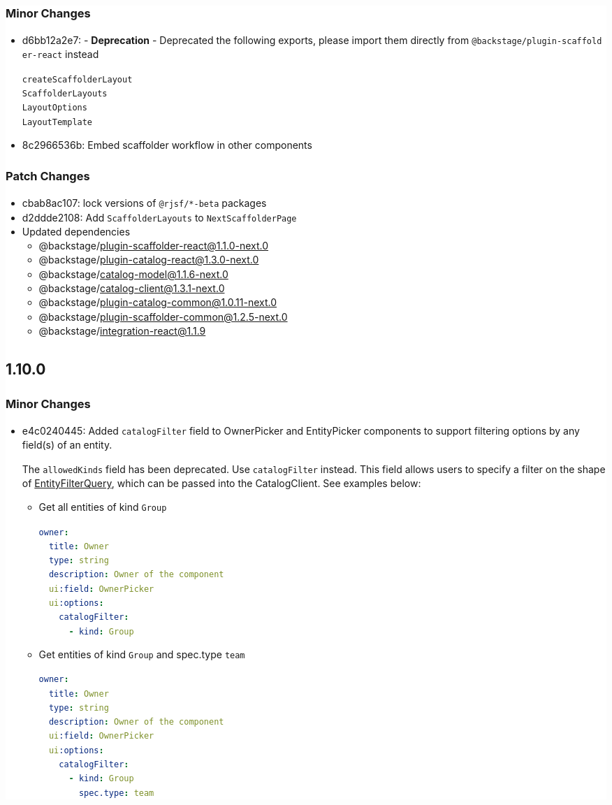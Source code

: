 ### Minor Changes

- d6bb12a2e7: - **Deprecation** - Deprecated the following exports, please import them directly from `@backstage/plugin-scaffolder-react` instead

  ```
  createScaffolderLayout
  ScaffolderLayouts
  LayoutOptions
  LayoutTemplate
  ```

- 8c2966536b: Embed scaffolder workflow in other components

### Patch Changes

- cbab8ac107: lock versions of `@rjsf/*-beta` packages
- d2ddde2108: Add `ScaffolderLayouts` to `NextScaffolderPage`
- Updated dependencies
  - @backstage/plugin-scaffolder-react@1.1.0-next.0
  - @backstage/plugin-catalog-react@1.3.0-next.0
  - @backstage/catalog-model@1.1.6-next.0
  - @backstage/catalog-client@1.3.1-next.0
  - @backstage/plugin-catalog-common@1.0.11-next.0
  - @backstage/plugin-scaffolder-common@1.2.5-next.0
  - @backstage/integration-react@1.1.9

## 1.10.0

### Minor Changes

- e4c0240445: Added `catalogFilter` field to OwnerPicker and EntityPicker components to support filtering options by any field(s) of an entity.

  The `allowedKinds` field has been deprecated. Use `catalogFilter` instead. This field allows users to specify a filter on the shape of [EntityFilterQuery](https://github.com/backstage/backstage/blob/774c42003782121d3d6b2aa5f2865d53370c160e/packages/catalog-client/src/types/api.ts#L74), which can be passed into the CatalogClient. See examples below:

  - Get all entities of kind `Group`

    ```yaml
    owner:
      title: Owner
      type: string
      description: Owner of the component
      ui:field: OwnerPicker
      ui:options:
        catalogFilter:
          - kind: Group
    ```

  - Get entities of kind `Group` and spec.type `team`
    ```yaml
    owner:
      title: Owner
      type: string
      description: Owner of the component
      ui:field: OwnerPicker
      ui:options:
        catalogFilter:
          - kind: Group
            spec.type: team
    ```
